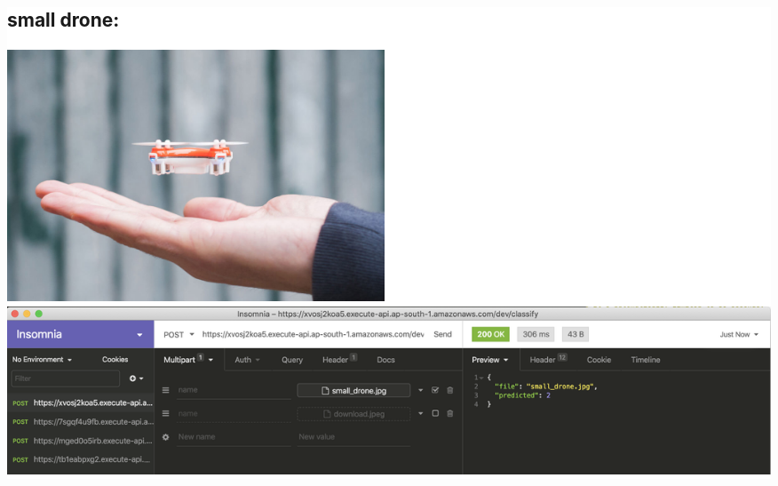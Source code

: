## small drone:

<img src="https://github.com/seepala98/EVA4-P2/blob/master/session-2%20Mobile%20Nets%20and%20Shuffle%20Nets/src/Images/small_drone.jpg" width="425"/><img src="https://github.com/seepala98/EVA4-P2/blob/master/session-2%20Mobile%20Nets%20and%20Shuffle%20Nets/src/Images/small_drone_2_insomia.png" width="1000"/>

